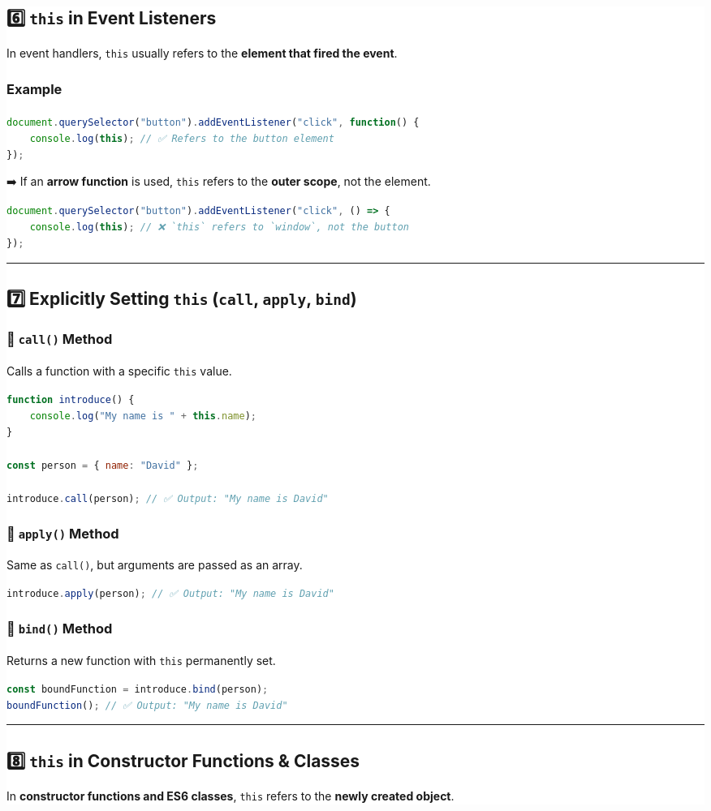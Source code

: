 
## **6️⃣ `this` in Event Listeners**  
In event handlers, `this` usually refers to the **element that fired the event**.  

### **Example**
```js
document.querySelector("button").addEventListener("click", function() {
    console.log(this); // ✅ Refers to the button element
});
```
➡️ If an **arrow function** is used, `this` refers to the **outer scope**, not the element.

```js
document.querySelector("button").addEventListener("click", () => {
    console.log(this); // ❌ `this` refers to `window`, not the button
});
```

---

## **7️⃣ Explicitly Setting `this` (`call`, `apply`, `bind`)**  
### **🔹 `call()` Method**  
Calls a function with a specific `this` value.  
```js
function introduce() {
    console.log("My name is " + this.name);
}

const person = { name: "David" };

introduce.call(person); // ✅ Output: "My name is David"
```

### **🔹 `apply()` Method**  
Same as `call()`, but arguments are passed as an array.  
```js
introduce.apply(person); // ✅ Output: "My name is David"
```

### **🔹 `bind()` Method**  
Returns a new function with `this` permanently set.  
```js
const boundFunction = introduce.bind(person);
boundFunction(); // ✅ Output: "My name is David"
```

---

## **8️⃣ `this` in Constructor Functions & Classes**  
In **constructor functions and ES6 classes**, `this` refers to the **newly created object**.  
